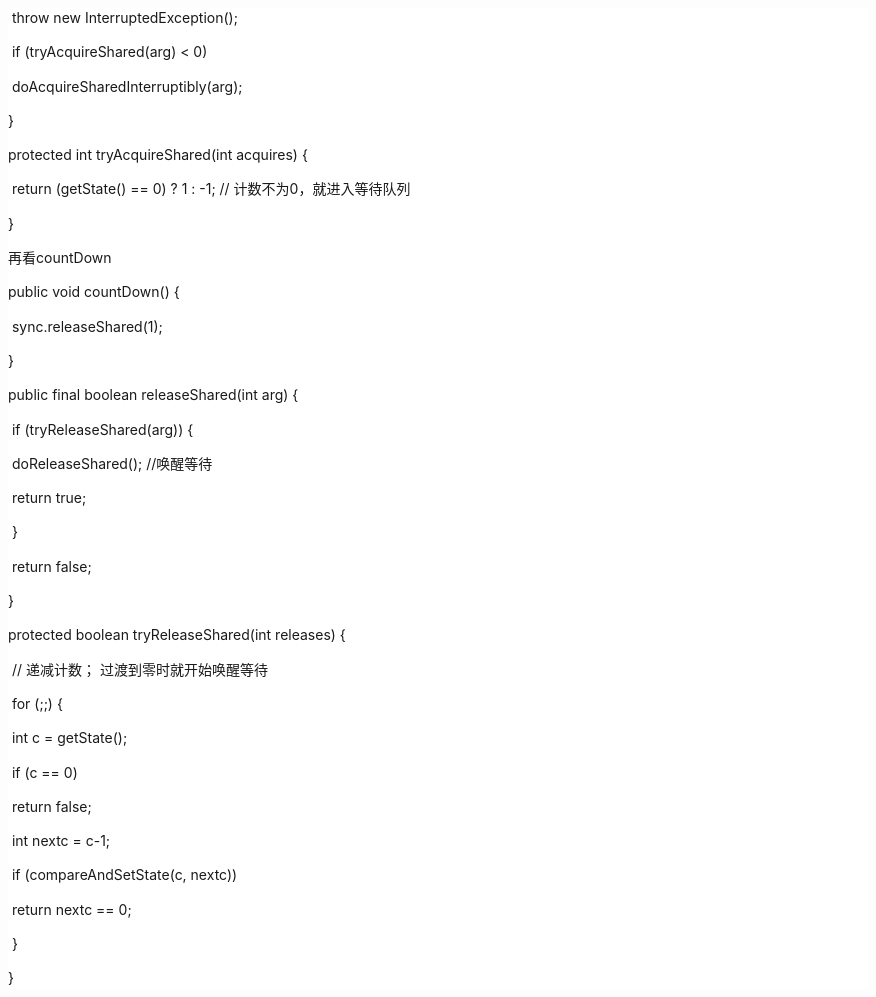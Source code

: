 ​       throw new InterruptedException();

​     if (tryAcquireShared(arg) < 0)

​       doAcquireSharedInterruptibly(arg);

   }

  protected int tryAcquireShared(int acquires) {

​       return (getState() == 0) ? 1 : -1;  // 计数不为0，就进入等待队列

  }

再看countDown

   public void countDown() {

​    sync.releaseShared(1);

   }

   public final boolean releaseShared(int arg) {

​     if (tryReleaseShared(arg)) {

​       doReleaseShared(); //唤醒等待

​       return true;

​     }

​     return false;

   }

   protected boolean tryReleaseShared(int releases) {

​     // 递减计数； 过渡到零时就开始唤醒等待

​     for (;;) {

​         int c = getState();

​         if (c == 0)

​           return false;

​         int nextc = c-1;

​         if (compareAndSetState(c, nextc))

​           return nextc == 0;

​     }

   }
